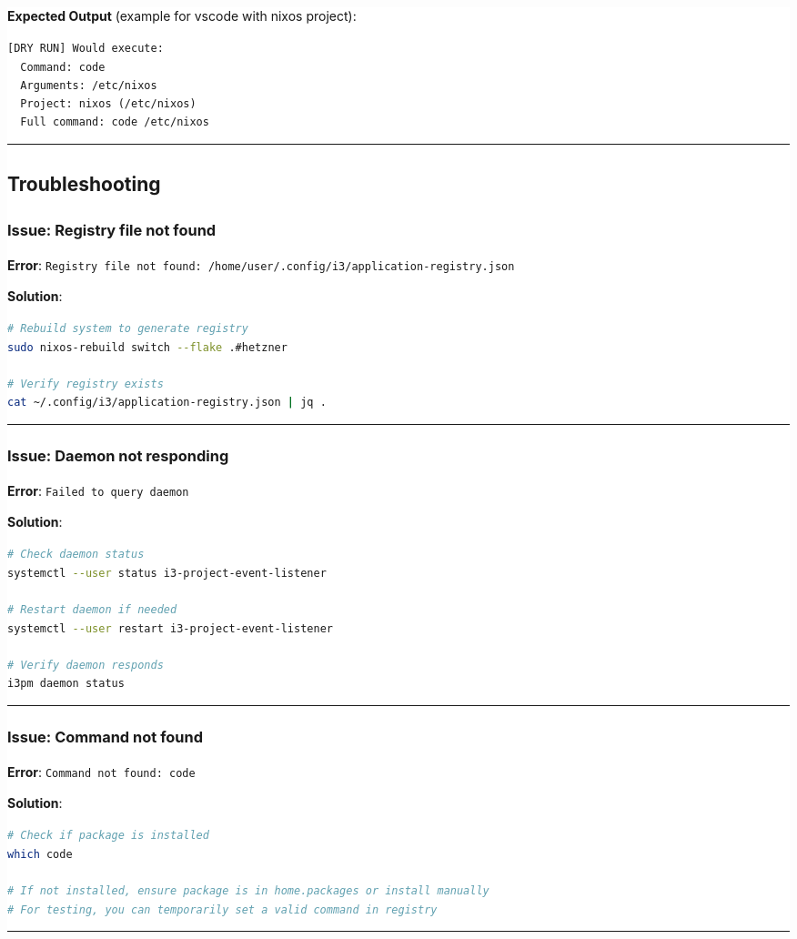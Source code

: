 **Expected Output** (example for vscode with nixos project):
```
[DRY RUN] Would execute:
  Command: code
  Arguments: /etc/nixos
  Project: nixos (/etc/nixos)
  Full command: code /etc/nixos
```

---

## Troubleshooting

### Issue: Registry file not found

**Error**: `Registry file not found: /home/user/.config/i3/application-registry.json`

**Solution**:
```bash
# Rebuild system to generate registry
sudo nixos-rebuild switch --flake .#hetzner

# Verify registry exists
cat ~/.config/i3/application-registry.json | jq .
```

---

### Issue: Daemon not responding

**Error**: `Failed to query daemon`

**Solution**:
```bash
# Check daemon status
systemctl --user status i3-project-event-listener

# Restart daemon if needed
systemctl --user restart i3-project-event-listener

# Verify daemon responds
i3pm daemon status
```

---

### Issue: Command not found

**Error**: `Command not found: code`

**Solution**:
```bash
# Check if package is installed
which code

# If not installed, ensure package is in home.packages or install manually
# For testing, you can temporarily set a valid command in registry
```

---